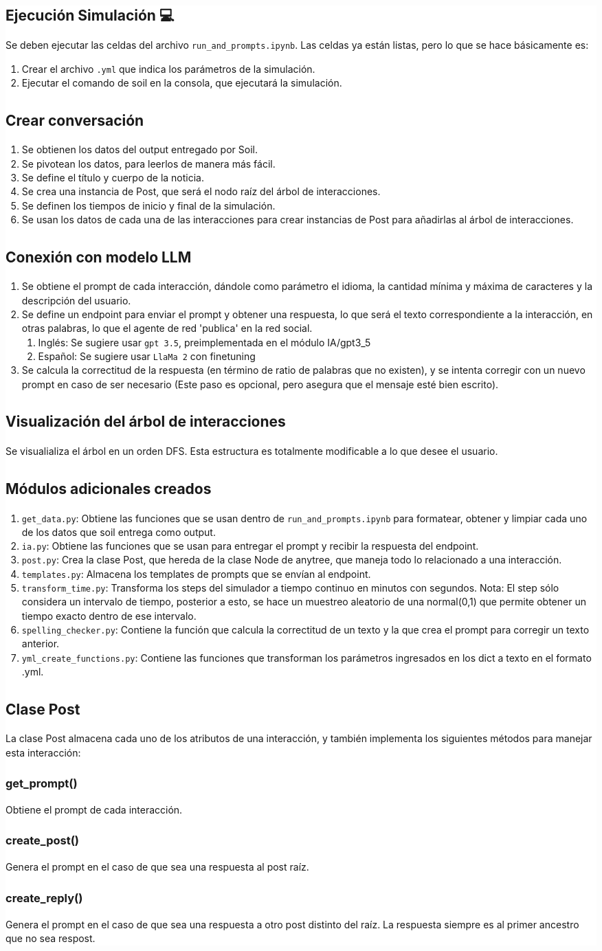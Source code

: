 
## Ejecución Simulación :computer:

Se deben ejecutar las celdas del archivo ```run_and_prompts.ipynb```. Las celdas ya están listas, pero lo que se hace básicamente es: 
1. Crear el archivo ```.yml``` que indica los parámetros de la simulación.
2. Ejecutar el comando de soil en la consola, que ejecutará la simulación.

## Crear conversación
1. Se obtienen los datos del output entregado por Soil.
2. Se pivotean los datos, para leerlos de manera más fácil.
3. Se define el título y cuerpo de la noticia.
4. Se crea una instancia de Post, que será el nodo raíz del árbol de interacciones.
5. Se definen los tiempos de inicio y final de la simulación.
6. Se usan los datos de cada una de las interacciones para crear instancias de Post para añadirlas al árbol de interacciones.

## Conexión con modelo LLM
1. Se obtiene el prompt de cada interacción, dándole como parámetro el idioma, la cantidad mínima y máxima de caracteres y la descripción del usuario.
2. Se define un endpoint para enviar el prompt y obtener una respuesta, lo que será el texto correspondiente a la interacción, en otras palabras, lo que el agente de red 'publica' en la red social.
   1. Inglés: Se sugiere usar ```gpt 3.5```, preimplementada en el módulo IA/gpt3_5
   2. Español: Se sugiere usar ```LlaMa 2``` con finetuning
3. Se calcula la correctitud de la respuesta (en término de ratio de palabras que no existen), y se intenta corregir con un nuevo prompt en caso de ser necesario (Este paso es opcional, pero asegura que el mensaje esté bien escrito).

## Visualización del árbol de interacciones
Se visualializa el árbol en un orden DFS. Esta estructura es totalmente modificable a lo que desee el usuario.

## Módulos adicionales creados
1.  ```get_data.py```: Obtiene las funciones que se usan dentro de ```run_and_prompts.ipynb``` para formatear, obtener y limpiar cada uno de los datos que soil entrega como output.
2.  ```ia.py```: Obtiene las funciones que se usan para entregar el prompt y recibir la respuesta del endpoint.
3.  ```post.py```: Crea la clase Post, que hereda de la clase Node de anytree, que maneja todo lo relacionado a una interacción.
4.  ```templates.py```: Almacena los templates de prompts que se envían al endpoint.
5.  ```transform_time.py```: Transforma los steps del simulador a tiempo continuo en minutos con segundos. Nota: El step sólo considera un intervalo de tiempo, posterior a esto, se hace un muestreo aleatorio de una normal(0,1) que permite obtener un tiempo exacto dentro de ese intervalo.
6.  ```spelling_checker.py```: Contiene la función que calcula la correctitud de un texto y la que crea el prompt para corregir un texto anterior.
7.  ```yml_create_functions.py```: Contiene las funciones que transforman los parámetros ingresados en los dict a texto en el formato .yml.

## Clase Post
La clase Post almacena cada uno de los atributos de una interacción, y también implementa los siguientes métodos para manejar esta interacción:
### get_prompt()
Obtiene el prompt de cada interacción.
### create_post()
Genera el prompt en el caso de que sea una respuesta al post raíz.
### create_reply()
Genera el prompt en el caso de que sea una respuesta a otro post distinto del raíz. La respuesta siempre es al primer ancestro que no sea respost.